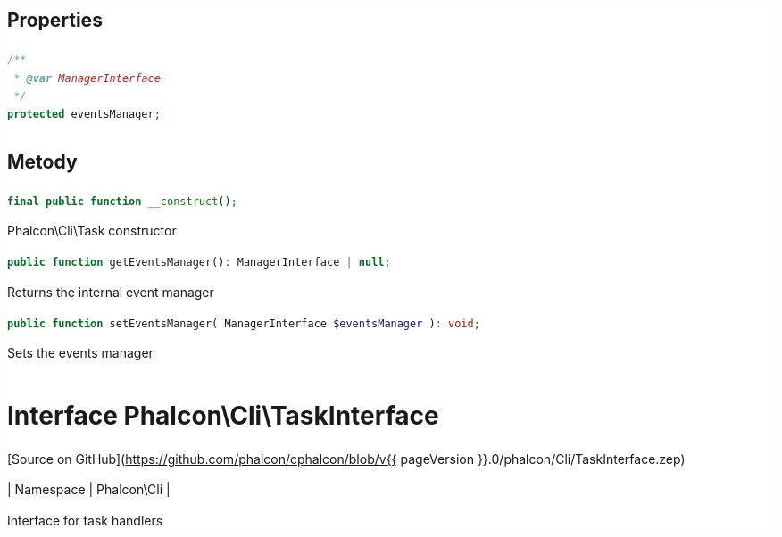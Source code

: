 
## Properties
```php
/**
 * @var ManagerInterface
 */
protected eventsManager;

```

## Metody

```php
final public function __construct();
```
Phalcon\Cli\Task constructor


```php
public function getEventsManager(): ManagerInterface | null;
```
Returns the internal event manager


```php
public function setEventsManager( ManagerInterface $eventsManager ): void;
```
Sets the events manager




<h1 id="cli-taskinterface">Interface Phalcon\Cli\TaskInterface</h1>

[Source on GitHub](https://github.com/phalcon/cphalcon/blob/v{{ pageVersion }}.0/phalcon/Cli/TaskInterface.zep)

| Namespace  | Phalcon\Cli |

Interface for task handlers


